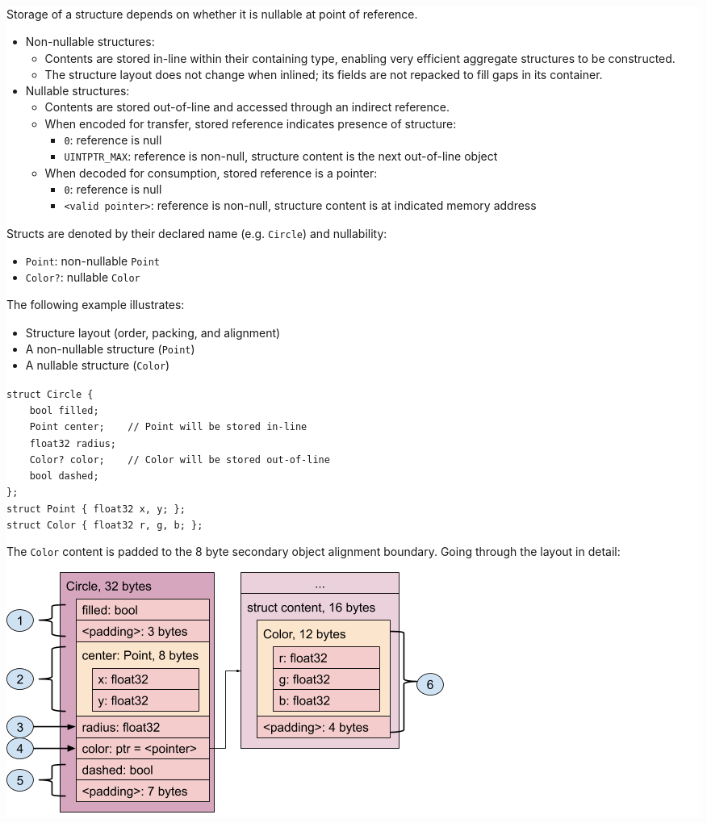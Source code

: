 Storage of a structure depends on whether it is nullable at point of reference.

* Non-nullable structures:
  * Contents are stored in-line within their containing type, enabling very
    efficient aggregate structures to be constructed.
  * The structure layout does not change when inlined; its fields are not
    repacked to fill gaps in its container.
* Nullable structures:
  * Contents are stored out-of-line and accessed through an indirect
    reference.
  * When encoded for transfer, stored reference indicates presence of
    structure:
    * `0`: reference is null
    * `UINTPTR_MAX`: reference is non-null, structure content
      is the next out-of-line object
  * When decoded for consumption, stored reference is a pointer:
    * `0`: reference is null
    * `<valid pointer>`: reference is non-null, structure content is at
      indicated memory address

Structs are denoted by their declared name (e.g. `Circle`) and nullability:

*   `Point`: non-nullable `Point`
*   `Color?`: nullable `Color`

The following example illustrates:

  * Structure layout (order, packing, and alignment)
  * A non-nullable structure (`Point`)
  * A nullable structure (`Color`)

```fidl
struct Circle {
    bool filled;
    Point center;    // Point will be stored in-line
    float32 radius;
    Color? color;    // Color will be stored out-of-line
    bool dashed;
};
struct Point { float32 x, y; };
struct Color { float32 r, g, b; };
```

The `Color` content is padded to the 8 byte secondary object alignment boundary.
Going through the layout in detail:

![drawing](structs.png)
